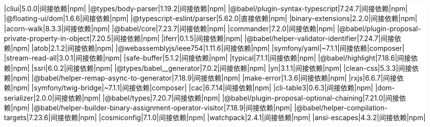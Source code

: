 |cliui|5.0.0|间接依赖|npm|
|@types/body-parser|1.19.2|间接依赖|npm|
|@babel/plugin-syntax-typescript|7.24.7|间接依赖|npm|
|@floating-ui/dom|1.6.6|间接依赖|npm|
|@typescript-eslint/parser|5.62.0|直接依赖|npm|
|binary-extensions|2.2.0|间接依赖|npm|
|acorn-walk|8.3.3|间接依赖|npm|
|@babel/core|7.23.7|间接依赖|npm|
|commander|7.2.0|间接依赖|npm|
|@babel/plugin-proposal-private-property-in-object|7.20.5|间接依赖|npm|
|iferr|0.1.5|间接依赖|npm|
|@babel/helper-validator-identifier|7.24.7|间接依赖|npm|
|atob|2.1.2|间接依赖|npm|
|@webassemblyjs/ieee754|1.11.6|间接依赖|npm|
|symfony/yaml|~7.1.1|间接依赖|composer|
|stream-read-all|3.0.1|间接依赖|npm|
|safe-buffer|5.1.2|间接依赖|npm|
|typical|7.1.1|间接依赖|npm|
|@babel/highlight|7.18.6|间接依赖|npm|
|ssri|6.0.2|间接依赖|npm|
|@types/babel__generator|7.0.2|间接依赖|npm|
|yn|3.1.1|间接依赖|npm|
|clean-css|5.3.3|间接依赖|npm|
|@babel/helper-remap-async-to-generator|7.18.9|间接依赖|npm|
|make-error|1.3.6|间接依赖|npm|
|rxjs|6.6.7|间接依赖|npm|
|symfony/twig-bridge|~7.1.1|间接依赖|composer|
|cac|6.7.14|间接依赖|npm|
|cli-table3|0.6.3|间接依赖|npm|
|dom-serializer|2.0.0|间接依赖|npm|
|@babel/types|7.20.7|间接依赖|npm|
|@babel/plugin-proposal-optional-chaining|7.21.0|间接依赖|npm|
|@babel/helper-builder-binary-assignment-operator-visitor|7.18.9|间接依赖|npm|
|@babel/helper-compilation-targets|7.23.6|间接依赖|npm|
|cosmiconfig|7.1.0|间接依赖|npm|
|watchpack|2.4.1|间接依赖|npm|
|ansi-escapes|4.3.2|间接依赖|npm|